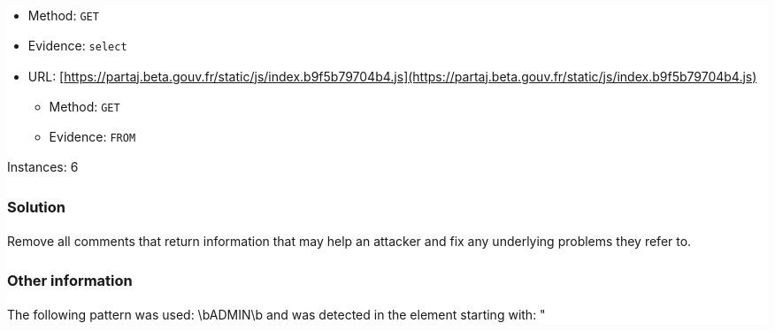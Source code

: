   
  * Method: `GET`
  
  
  * Evidence: `select`
  
  
  
  
* URL: [https://partaj.beta.gouv.fr/static/js/index.b9f5b79704b4.js](https://partaj.beta.gouv.fr/static/js/index.b9f5b79704b4.js)
  
  
  * Method: `GET`
  
  
  * Evidence: `FROM`
  
  
  
  
Instances: 6
  
### Solution
<p>Remove all comments that return information that may help an attacker and fix any underlying problems they refer to.</p>
  
### Other information
<p>The following pattern was used: \bADMIN\b and was detected in the element starting with: "<script></p><p>      window.__partaj_frontend_context__ = JSON.parse('{"assets": {"icons": "/static/core/icons.3bcb715b06cf.svg"}, "cs", see evidence field for the suspicious comment/snippet.</p>
  
### Reference
* 

  
#### CWE Id : 200
  
#### WASC Id : 13
  
#### Source ID : 3

  
  
  
  
### Modern Web Application
##### Informational (Medium)
  
  
  
  
#### Description
<p>The application appears to be a modern web application. If you need to explore it automatically then the Ajax Spider may well be more effective than the standard one.</p>
  
  
  
* URL: [https://partaj.beta.gouv.fr/static/js/index.b9f5b79704b4.js](https://partaj.beta.gouv.fr/static/js/index.b9f5b79704b4.js)
  
  
  * Method: `GET`
  